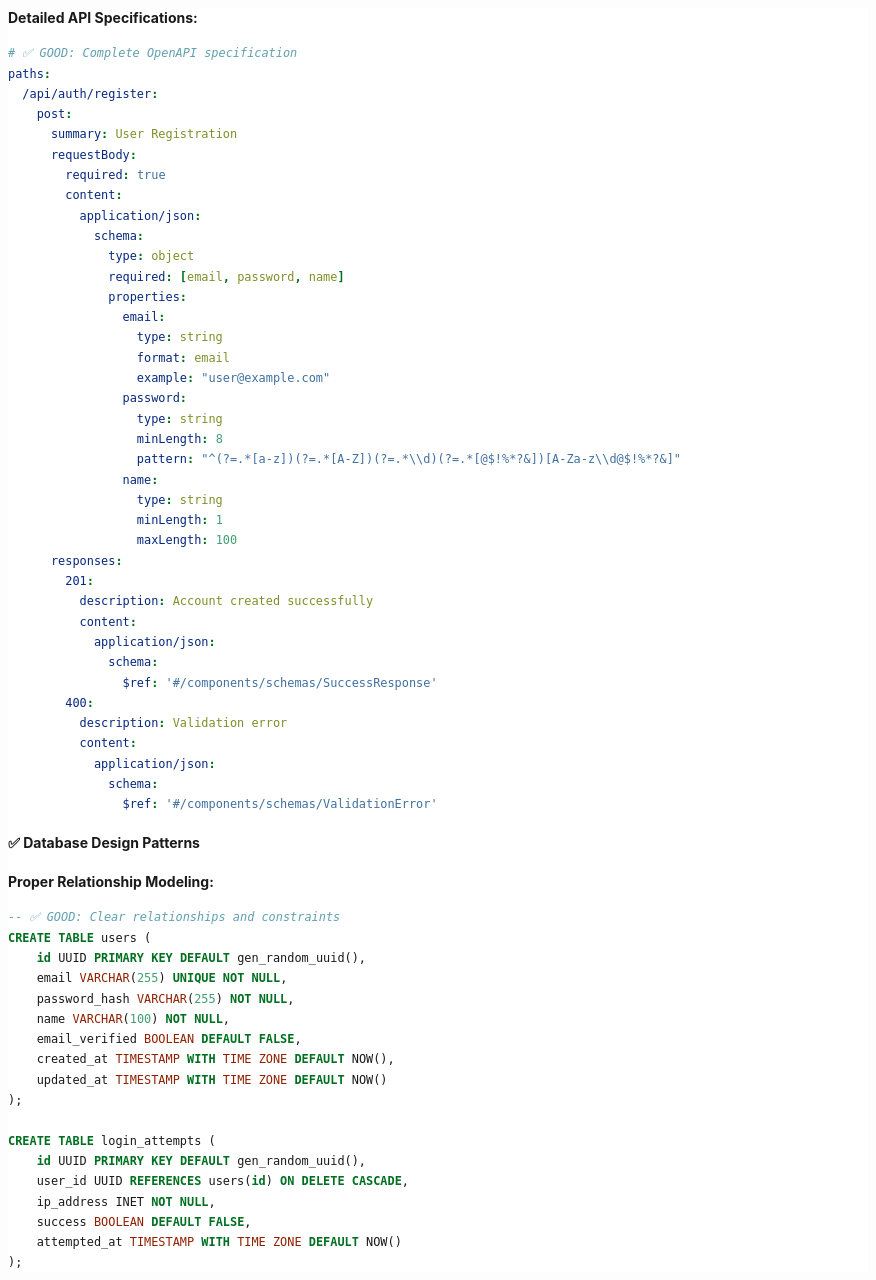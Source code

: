 **Detailed API Specifications:**
```yaml
# ✅ GOOD: Complete OpenAPI specification
paths:
  /api/auth/register:
    post:
      summary: User Registration
      requestBody:
        required: true
        content:
          application/json:
            schema:
              type: object
              required: [email, password, name]
              properties:
                email:
                  type: string
                  format: email
                  example: "user@example.com"
                password:
                  type: string
                  minLength: 8
                  pattern: "^(?=.*[a-z])(?=.*[A-Z])(?=.*\\d)(?=.*[@$!%*?&])[A-Za-z\\d@$!%*?&]"
                name:
                  type: string
                  minLength: 1
                  maxLength: 100
      responses:
        201:
          description: Account created successfully
          content:
            application/json:
              schema:
                $ref: '#/components/schemas/SuccessResponse'
        400:
          description: Validation error
          content:
            application/json:
              schema:
                $ref: '#/components/schemas/ValidationError'
```

#### ✅ Database Design Patterns

**Proper Relationship Modeling:**
```sql
-- ✅ GOOD: Clear relationships and constraints
CREATE TABLE users (
    id UUID PRIMARY KEY DEFAULT gen_random_uuid(),
    email VARCHAR(255) UNIQUE NOT NULL,
    password_hash VARCHAR(255) NOT NULL,
    name VARCHAR(100) NOT NULL,
    email_verified BOOLEAN DEFAULT FALSE,
    created_at TIMESTAMP WITH TIME ZONE DEFAULT NOW(),
    updated_at TIMESTAMP WITH TIME ZONE DEFAULT NOW()
);

CREATE TABLE login_attempts (
    id UUID PRIMARY KEY DEFAULT gen_random_uuid(),
    user_id UUID REFERENCES users(id) ON DELETE CASCADE,
    ip_address INET NOT NULL,
    success BOOLEAN DEFAULT FALSE,
    attempted_at TIMESTAMP WITH TIME ZONE DEFAULT NOW()
);

```